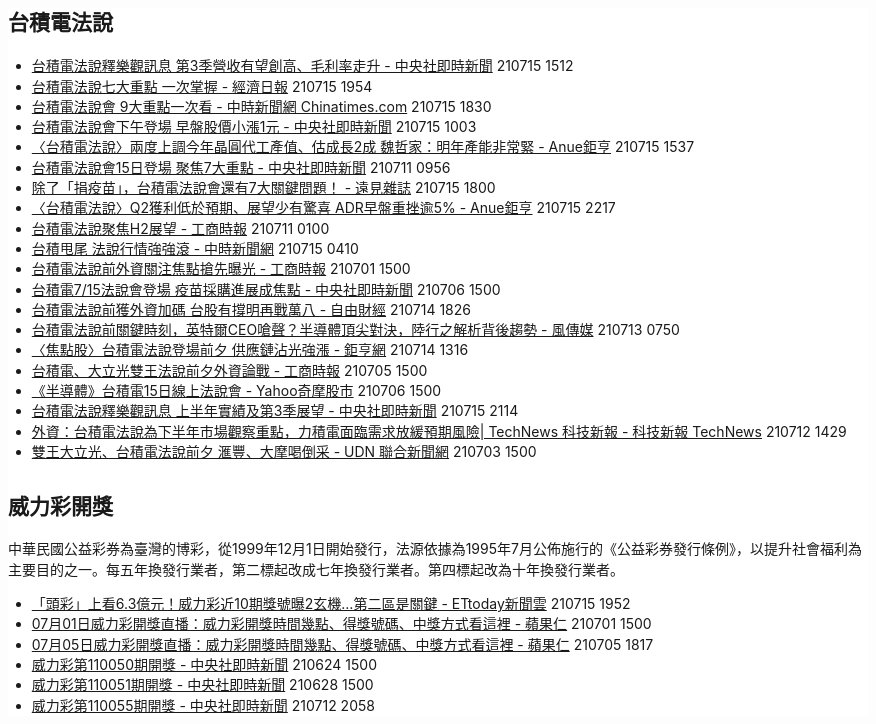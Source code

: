 ## 台積電法說


- [台積電法說釋樂觀訊息 第3季營收有望創高、毛利率走升 - 中央社即時新聞](https://www.cna.com.tw/news/firstnews/202107150189.aspx "台積電法說釋樂觀訊息 第3季營收有望創高、毛利率走升 - 中央社即時新聞") 210715 1512
- [台積電法說七大重點 一次掌握 - 經濟日報](https://money.udn.com/money/story/5612/5604412 "台積電法說七大重點 一次掌握 - 經濟日報") 210715 1954
- [台積電法說會 9大重點一次看 - 中時新聞網 Chinatimes.com](https://www.chinatimes.com/realtimenews/20210715005568-260410 "台積電法說會 9大重點一次看 - 中時新聞網 Chinatimes.com") 210715 1830
- [台積電法說會下午登場 早盤股價小漲1元 - 中央社即時新聞](https://www.cna.com.tw/news/afe/202107150037.aspx "台積電法說會下午登場 早盤股價小漲1元 - 中央社即時新聞") 210715 1003
- [〈台積電法說〉兩度上調今年晶圓代工產值、估成長2成 魏哲家：明年產能非常緊 - Anue鉅亨](https://news.cnyes.com/news/id/4680206 "〈台積電法說〉兩度上調今年晶圓代工產值、估成長2成 魏哲家：明年產能非常緊 - Anue鉅亨") 210715 1537
- [台積電法說會15日登場 聚焦7大重點 - 中央社即時新聞](https://www.cna.com.tw/news/firstnews/202107110018.aspx "台積電法說會15日登場 聚焦7大重點 - 中央社即時新聞") 210711 0956
- [除了「捐疫苗」，台積電法說會還有7大關鍵問題！ - 遠見雜誌](https://www.gvm.com.tw/article/80947 "除了「捐疫苗」，台積電法說會還有7大關鍵問題！ - 遠見雜誌") 210715 1800
- [〈台積電法說〉Q2獲利低於預期、展望少有驚喜 ADR早盤重挫逾5% - Anue鉅亨](https://news.cnyes.com/news/id/4680864 "〈台積電法說〉Q2獲利低於預期、展望少有驚喜 ADR早盤重挫逾5% - Anue鉅亨") 210715 2217
- [台積電法說聚焦H2展望 - 工商時報](https://ctee.com.tw/news/stocks/486739.html "台積電法說聚焦H2展望 - 工商時報") 210711 0100
- [台積甩尾 法說行情強強滾 - 中時新聞網](https://www.chinatimes.com/newspapers/20210715000112-260202 "台積甩尾 法說行情強強滾 - 中時新聞網") 210715 0410
- [台積電法說前外資關注焦點搶先曝光 - 工商時報](https://ctee.com.tw/news/tech/482265.html "台積電法說前外資關注焦點搶先曝光 - 工商時報") 210701 1500
- [台積電7/15法說會登場 疫苗採購進展成焦點 - 中央社即時新聞](https://www.cna.com.tw/news/afe/202107060267.aspx "台積電7/15法說會登場 疫苗採購進展成焦點 - 中央社即時新聞") 210706 1500
- [台積電法說前獲外資加碼 台股有撐明再戰萬八 - 自由財經](https://ec.ltn.com.tw/article/breakingnews/3603604 "台積電法說前獲外資加碼 台股有撐明再戰萬八 - 自由財經") 210714 1826
- [台積電法說前關鍵時刻，英特爾CEO嗆聲？半導體頂尖對決，陸行之解析背後趨勢 - 風傳媒](https://www.storm.mg/article/3803105 "台積電法說前關鍵時刻，英特爾CEO嗆聲？半導體頂尖對決，陸行之解析背後趨勢 - 風傳媒") 210713 0750
- [〈焦點股〉台積電法說登場前夕 供應鏈沾光強漲 - 鉅亨網](https://news.cnyes.com/news/id/4679253 "〈焦點股〉台積電法說登場前夕 供應鏈沾光強漲 - 鉅亨網") 210714 1316
- [台積電、大立光雙王法說前夕外資論戰 - 工商時報](https://ctee.com.tw/news/stocks/483648.html "台積電、大立光雙王法說前夕外資論戰 - 工商時報") 210705 1500
- [《半導體》台積電15日線上法說會 - Yahoo奇摩股市](https://tw.stock.yahoo.com/news/%E5%8D%8A%E5%B0%8E%E9%AB%94-%E5%8F%B0%E7%A9%8D%E9%9B%BB15%E6%97%A5%E7%B7%9A%E4%B8%8A%E6%B3%95%E8%AA%AA%E6%9C%83-092848192.html "《半導體》台積電15日線上法說會 - Yahoo奇摩股市") 210706 1500
- [台積電法說釋樂觀訊息 上半年實績及第3季展望 - 中央社即時新聞](https://www.cna.com.tw/news/gpho/202107150004.aspx "台積電法說釋樂觀訊息 上半年實績及第3季展望 - 中央社即時新聞") 210715 2114
- [外資：台積電法說為下半年市場觀察重點，力積電面臨需求放緩預期風險| TechNews 科技新報 - 科技新報 TechNews](https://finance.technews.tw/2021/07/12/tsmc-investor-conference-is-the-wind-direction-ball-for-the-second-half-of-the-year/ "外資：台積電法說為下半年市場觀察重點，力積電面臨需求放緩預期風險| TechNews 科技新報 - 科技新報 TechNews") 210712 1429
- [雙王大立光、台積電法說前夕 滙豐、大摩喝倒采 - UDN 聯合新聞網](https://udn.com/news/story/7253/5574901 "雙王大立光、台積電法說前夕 滙豐、大摩喝倒采 - UDN 聯合新聞網") 210703 1500

## 威力彩開獎

中華民國公益彩券為臺灣的博彩，從1999年12月1日開始發行，法源依據為1995年7月公佈施行的《公益彩券發行條例》，以提升社會福利為主要目的之一。每五年換發行業者，第二標起改成七年換發行業者。第四標起改為十年換發行業者。
- [「頭彩」上看6.3億元！威力彩近10期獎號曝2玄機…第二區是關鍵 - ETtoday新聞雲](https://www.ettoday.net/news/20210715/2031892.htm "「頭彩」上看6.3億元！威力彩近10期獎號曝2玄機…第二區是關鍵 - ETtoday新聞雲") 210715 1952
- [07月01日威力彩開獎直播：威力彩開獎時間幾點、得獎號碼、中獎方式看這裡 - 蘋果仁](https://applealmond.com/posts/105767 "07月01日威力彩開獎直播：威力彩開獎時間幾點、得獎號碼、中獎方式看這裡 - 蘋果仁") 210701 1500
- [07月05日威力彩開獎直播：威力彩開獎時間幾點、得獎號碼、中獎方式看這裡 - 蘋果仁](https://applealmond.com/posts/106129 "07月05日威力彩開獎直播：威力彩開獎時間幾點、得獎號碼、中獎方式看這裡 - 蘋果仁") 210705 1817
- [威力彩第110050期開獎 - 中央社即時新聞](https://www.cna.com.tw/news/ahel/202106240331.aspx "威力彩第110050期開獎 - 中央社即時新聞") 210624 1500
- [威力彩第110051期開獎 - 中央社即時新聞](https://www.cna.com.tw/news/ahel/202106280303.aspx "威力彩第110051期開獎 - 中央社即時新聞") 210628 1500
- [威力彩第110055期開獎 - 中央社即時新聞](https://www.cna.com.tw/news/ahel/202107120344.aspx "威力彩第110055期開獎 - 中央社即時新聞") 210712 2058